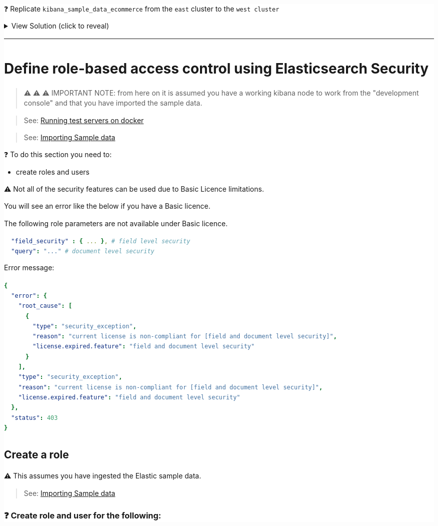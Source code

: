 :question: Replicate `kibana_sample_data_ecommerce` from the `east` cluster to the `west cluster`

<details><summary>View Solution (click to reveal)</summary></details>
<hr>

# Define role-based access control using Elasticsearch Security

>  :warning: :warning: :warning: IMPORTANT NOTE: from here on it is assumed you have a working kibana node to work from the "development console" and that you have imported the sample data.

> See: [Running test servers on docker](Test_servers_on_docker.md)

> See: [Importing Sample data](Importing_sample_data.md)

:question: To do this section you need to:

- create roles and users

:warning: Not all of the security features can be used due to Basic Licence limitations.

You will see an error like the below if you have a Basic licence.

The following role parameters are not available under Basic licence.

```yaml
  "field_security" : { ... }, # field level security
  "query": "..." # document level security
```

Error message:
```yaml
{
  "error": {
    "root_cause": [
      {
        "type": "security_exception",
        "reason": "current license is non-compliant for [field and document level security]",
        "license.expired.feature": "field and document level security"
      }
    ],
    "type": "security_exception",
    "reason": "current license is non-compliant for [field and document level security]",
    "license.expired.feature": "field and document level security"
  },
  "status": 403
}
```

## Create a role

:warning: This assumes you have ingested the Elastic sample data.
> See: [Importing Sample data](Importing_sample_data.md)

### :question:  Create role and user for the following:
